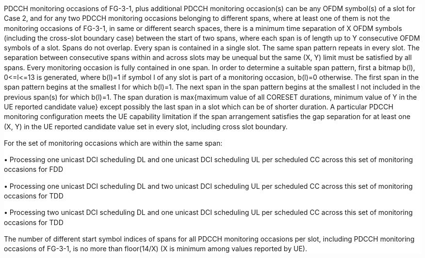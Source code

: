 <td><p>PDCCH monitoring occasions of FG-3-1, plus additional PDCCH monitoring occasion(s) can be any OFDM symbol(s) of a slot for Case 2, and for any two PDCCH monitoring occasions belonging to different spans, where at least one of them is not the monitoring occasions of FG-3-1, in same or different search spaces, there is a minimum time separation of X OFDM symbols (including the cross-slot boundary case) between the start of two spans, where each span is of length up to Y consecutive OFDM symbols of a slot. Spans do not overlap. Every span is contained in a single slot. The same span pattern repeats in every slot. The separation between consecutive spans within and across slots may be unequal but the same (X, Y) limit must be satisfied by all spans. Every monitoring occasion is fully contained in one span. In order to determine a suitable span pattern, first a bitmap b(l), 0&lt;=l&lt;=13 is generated, where b(l)=1 if symbol l of any slot is part of a monitoring occasion, b(l)=0 otherwise. The first span in the span pattern begins at the smallest l for which b(l)=1. The next span in the span pattern begins at the smallest l not included in the previous span(s) for which b(l)=1. The span duration is max{maximum value of all CORESET durations, minimum value of Y in the UE reported candidate value} except possibly the last span in a slot which can be of shorter duration. A particular PDCCH monitoring configuration meets the UE capability limitation if the span arrangement satisfies the gap separation for at least one (X, Y) in the UE reported candidate value set in every slot, including cross slot boundary.</p>
<p>For the set of monitoring occasions which are within the same span:</p>
<p>• Processing one unicast DCI scheduling DL and one unicast DCI scheduling UL per scheduled CC across this set of monitoring occasions for FDD</p>
<p>• Processing one unicast DCI scheduling DL and two unicast DCI scheduling UL per scheduled CC across this set of monitoring occasions for TDD</p>
<p>• Processing two unicast DCI scheduling DL and one unicast DCI scheduling UL per scheduled CC across this set of monitoring occasions for TDD</p>
<p>The number of different start symbol indices of spans for all PDCCH monitoring occasions per slot, including PDCCH monitoring occasions of FG-3-1, is no more than floor(14/X) (X is minimum among values reported by UE).</p>
